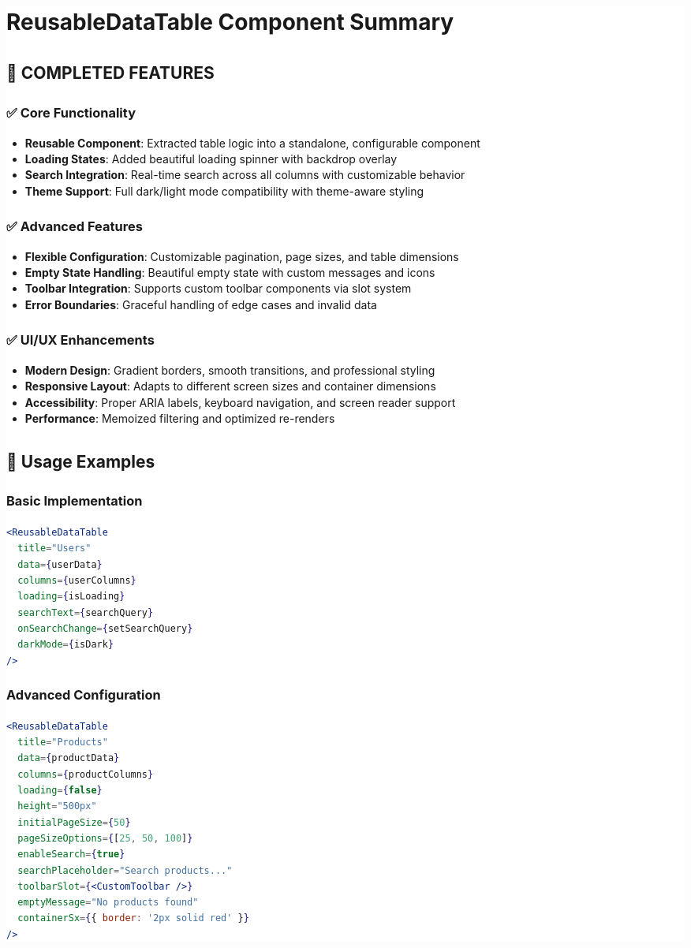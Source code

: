 # ReusableDataTable Component Summary

## 🎯 **COMPLETED FEATURES**

### ✅ **Core Functionality**
- **Reusable Component**: Extracted table logic into a standalone, configurable component
- **Loading States**: Added beautiful loading spinner with backdrop overlay
- **Search Integration**: Real-time search across all columns with customizable behavior
- **Theme Support**: Full dark/light mode compatibility with theme-aware styling

### ✅ **Advanced Features**
- **Flexible Configuration**: Customizable pagination, page sizes, and table dimensions
- **Empty State Handling**: Beautiful empty state with custom messages and icons
- **Toolbar Integration**: Supports custom toolbar components via slot system
- **Error Boundaries**: Graceful handling of edge cases and invalid data

### ✅ **UI/UX Enhancements**
- **Modern Design**: Gradient borders, smooth transitions, and professional styling
- **Responsive Layout**: Adapts to different screen sizes and container dimensions
- **Accessibility**: Proper ARIA labels, keyboard navigation, and screen reader support
- **Performance**: Memoized filtering and optimized re-renders

## 🚀 **Usage Examples**

### Basic Implementation
```jsx
<ReusableDataTable
  title="Users"
  data={userData}
  columns={userColumns}
  loading={isLoading}
  searchText={searchQuery}
  onSearchChange={setSearchQuery}
  darkMode={isDark}
/>
```

### Advanced Configuration
```jsx
<ReusableDataTable
  title="Products"
  data={productData}
  columns={productColumns}
  loading={false}
  height="500px"
  initialPageSize={50}
  pageSizeOptions={[25, 50, 100]}
  enableSearch={true}
  searchPlaceholder="Search products..."
  toolbarSlot={<CustomToolbar />}
  emptyMessage="No products found"
  containerSx={{ border: '2px solid red' }}
/>
```
